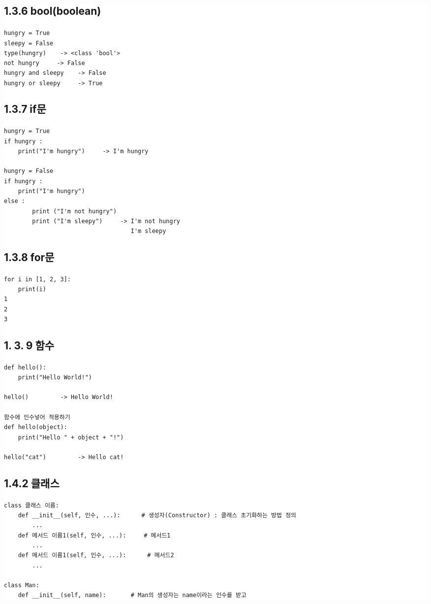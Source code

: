 ## 1.3.6 bool(boolean)
```
hungry = True
sleepy = False
type(hungry)    -> <class 'bool'>
not hungry     -> False
hungry and sleepy    -> False
hungry or sleepy     -> True
```

## 1.3.7 if문
```
hungry = True
if hungry : 
    print("I'm hungry")     -> I'm hungry

hungry = False 
if hungry : 
    print("I'm hungry")
else : 
        print ("I'm not hungry")
        print ("I'm sleepy")     -> I'm not hungry
                                    I'm sleepy
```

## 1.3.8 for문
```
for i in [1, 2, 3]:
    print(i)
1
2
3
```

## 1. 3. 9 함수
```
def hello():
    print("Hello World!")

hello()         -> Hello World!

함수에 인수넣어 적용하기
def hello(object):
    print("Hello " + object + "!")

hello("cat")         -> Hello cat!
```



## 1.4.2 클래스
```클래스의 구조
class 클래스 이름:
    def __init__(self, 인수, ...):      # 생성자(Constructor) : 클래스 초기화하는 방법 정의
        ...
    def 메서드 이름1(self, 인수, ...):     # 메서드1
        ...
    def 메서드 이름1(self, 인수, ...):      # 메서드2
        ...

class Man:
    def __init__(self, name):       # Man의 생성자는 name이라는 인수를 받고
```